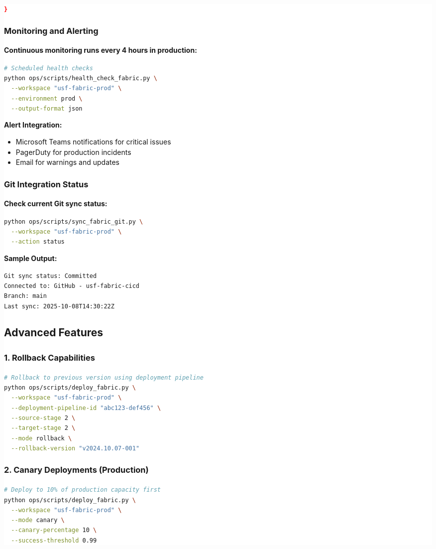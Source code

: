 ```json
}
```

### Monitoring and Alerting

**Continuous monitoring runs every 4 hours in production:**

```bash
# Scheduled health checks
python ops/scripts/health_check_fabric.py \
  --workspace "usf-fabric-prod" \
  --environment prod \
  --output-format json
```

**Alert Integration:**
- Microsoft Teams notifications for critical issues
- PagerDuty for production incidents
- Email for warnings and updates

### Git Integration Status

**Check current Git sync status:**

```bash
python ops/scripts/sync_fabric_git.py \
  --workspace "usf-fabric-prod" \
  --action status
```

**Sample Output:**
```
Git sync status: Committed
Connected to: GitHub - usf-fabric-cicd
Branch: main
Last sync: 2025-10-08T14:30:22Z
```

## Advanced Features

### 1. Rollback Capabilities
```bash
# Rollback to previous version using deployment pipeline
python ops/scripts/deploy_fabric.py \
  --workspace "usf-fabric-prod" \
  --deployment-pipeline-id "abc123-def456" \
  --source-stage 2 \
  --target-stage 2 \
  --mode rollback \
  --rollback-version "v2024.10.07-001"
```

### 2. Canary Deployments (Production)
```bash
# Deploy to 10% of production capacity first
python ops/scripts/deploy_fabric.py \
  --workspace "usf-fabric-prod" \
  --mode canary \
  --canary-percentage 10 \
  --success-threshold 0.99
```
